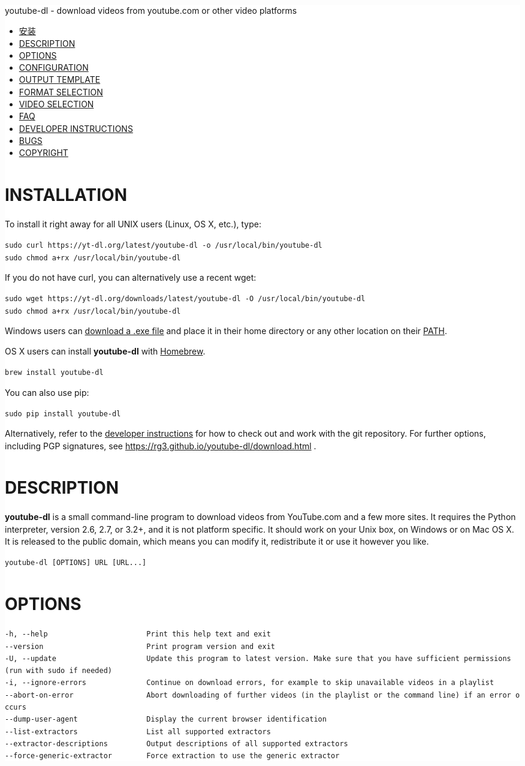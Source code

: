 youtube-dl - download videos from youtube.com or other video platforms

- [安装](#installation)
- [DESCRIPTION](#description)
- [OPTIONS](#options)
- [CONFIGURATION](#configuration)
- [OUTPUT TEMPLATE](#output-template)
- [FORMAT SELECTION](#format-selection)
- [VIDEO SELECTION](#video-selection)
- [FAQ](#faq)
- [DEVELOPER INSTRUCTIONS](#developer-instructions)
- [BUGS](#bugs)
- [COPYRIGHT](#copyright)

# INSTALLATION

To install it right away for all UNIX users (Linux, OS X, etc.), type:

    sudo curl https://yt-dl.org/latest/youtube-dl -o /usr/local/bin/youtube-dl
    sudo chmod a+rx /usr/local/bin/youtube-dl

If you do not have curl, you can alternatively use a recent wget:

    sudo wget https://yt-dl.org/downloads/latest/youtube-dl -O /usr/local/bin/youtube-dl
    sudo chmod a+rx /usr/local/bin/youtube-dl

Windows users can [download a .exe file](https://yt-dl.org/latest/youtube-dl.exe) and place it in their home directory or any other location on their [PATH](http://en.wikipedia.org/wiki/PATH_%28variable%29).

OS X users can install **youtube-dl** with [Homebrew](http://brew.sh/).

    brew install youtube-dl

You can also use pip:

    sudo pip install youtube-dl

Alternatively, refer to the [developer instructions](#developer-instructions) for how to check out and work with the git repository. For further options, including PGP signatures, see https://rg3.github.io/youtube-dl/download.html .

# DESCRIPTION
**youtube-dl** is a small command-line program to download videos from
YouTube.com and a few more sites. It requires the Python interpreter, version
2.6, 2.7, or 3.2+, and it is not platform specific. It should work on
your Unix box, on Windows or on Mac OS X. It is released to the public domain,
which means you can modify it, redistribute it or use it however you like.

    youtube-dl [OPTIONS] URL [URL...]

# OPTIONS
    -h, --help                       Print this help text and exit
    --version                        Print program version and exit
    -U, --update                     Update this program to latest version. Make sure that you have sufficient permissions (run with sudo if needed)
    -i, --ignore-errors              Continue on download errors, for example to skip unavailable videos in a playlist
    --abort-on-error                 Abort downloading of further videos (in the playlist or the command line) if an error occurs
    --dump-user-agent                Display the current browser identification
    --list-extractors                List all supported extractors
    --extractor-descriptions         Output descriptions of all supported extractors
    --force-generic-extractor        Force extraction to use the generic extractor